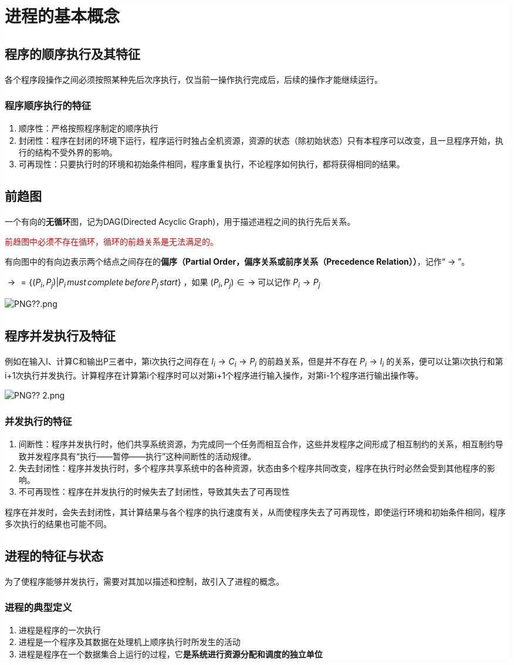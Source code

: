 ﻿---
tags: ['操作系统','进程']
---

# 进程的基本概念

## 程序的顺序执行及其特征

各个程序段操作之间必须按照某种先后次序执行，仅当前一操作执行完成后，后续的操作才能继续运行。

### 程序顺序执行的特征

1. 顺序性：严格按照程序制定的顺序执行
2. 封闭性：程序在封闭的环境下运行，程序运行时独占全机资源，资源的状态（除初始状态）只有本程序可以改变，且一旦程序开始，执行的结构不受外界的影响。
3. 可再现性：只要执行时的环境和初始条件相同，程序重复执行，不论程序如何执行，都将获得相同的结果。

## 前趋图

一个有向的**无循环**图，记为DAG(Directed Acyclic Graph)，用于描述进程之间的执行先后关系。

<font color="red">前趋图中必须不存在循环，循环的前趋关系是无法满足的。</font>

有向图中的有向边表示两个结点之间存在的**偏序（Partial Order，偏序关系或前序关系（Precedence Relation））**，记作“ $\rightarrow$ ”。

 $\rightarrow=\{(P_{i}, P_{j})\lvert P_{i} \, must \, complete \, before \, P_{j} \, start\}$ ，如果 $(P_{i}, P_{j})\in \rightarrow$ 可以记作 $P_{i} \rightarrow P_{j}$ 

![PNG??.png](https://i.loli.net/2020/07/30/TqlMZD12n7LWOgc.png)

## 程序并发执行及特征

例如在输入I、计算C和输出P三者中，第i次执行之间存在 $I_{i}\rightarrow C_{i} \rightarrow P_{i}$ 的前趋关系，但是并不存在 $P_{i} \rightarrow I_{i}$ 的关系，便可以让第i次执行和第i+1次执行并发执行。计算程序在计算第i个程序时可以对第i+1个程序进行输入操作，对第i-1个程序进行输出操作等。

![PNG?? 2.png](https://i.loli.net/2020/07/30/RVhyWB3YLmd5lg8.png)

### 并发执行的特征

1. 间断性：程序并发执行时，他们共享系统资源，为完成同一个任务而相互合作，这些并发程序之间形成了相互制约的关系，相互制约导致并发程序具有“执行——暂停——执行”这种间断性的活动规律。
2. 失去封闭性：程序并发执行时，多个程序共享系统中的各种资源，状态由多个程序共同改变，程序在执行时必然会受到其他程序的影响。
3. 不可再现性：程序在并发执行的时候失去了封闭性，导致其失去了可再现性

程序在并发时，会失去封闭性，其计算结果与各个程序的执行速度有关，从而使程序失去了可再现性，即使运行环境和初始条件相同，程序多次执行的结果也可能不同。

## 进程的特征与状态

为了使程序能够并发执行，需要对其加以描述和控制，故引入了进程的概念。

### 进程的典型定义

1. 进程是程序的一次执行
2. 进程是一个程序及其数据在处理机上顺序执行时所发生的活动
3. 进程是程序在一个数据集合上运行的过程，它**是系统进行资源分配和调度的独立单位**
